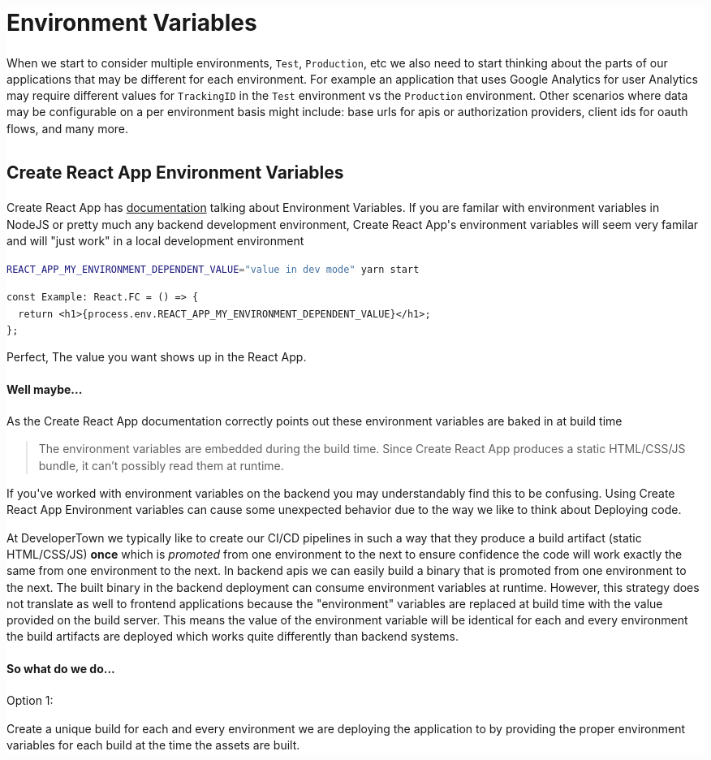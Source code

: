 # Environment Variables

When we start to consider multiple environments, `Test`, `Production`, etc we also need to start thinking about the parts of our applications that may be different for each environment. For example an application that uses Google Analytics for user Analytics may require different values for `TrackingID` in the `Test` environment vs the `Production` environment. Other scenarios where data may be configurable on a per environment basis might include: base urls for apis or authorization providers, client ids for oauth flows, and many more.

## Create React App Environment Variables

Create React App has [documentation](https://create-react-app.dev/docs/adding-custom-environment-variables) talking about Environment Variables. If you are familar with environment variables in NodeJS or pretty much any backend development environment, Create React App's environment variables will seem very familar and will "just work" in a local development environment

```sh
REACT_APP_MY_ENVIRONMENT_DEPENDENT_VALUE="value in dev mode" yarn start
```

```tsx
const Example: React.FC = () => {
  return <h1>{process.env.REACT_APP_MY_ENVIRONMENT_DEPENDENT_VALUE}</h1>;
};
```

Perfect, The value you want shows up in the React App.

#### Well maybe...

As the Create React App documentation correctly points out these environment variables are baked in at build time

> The environment variables are embedded during the build time. Since Create React App produces a static HTML/CSS/JS bundle, it can’t possibly read them at runtime.

If you've worked with environment variables on the backend you may understandably find this to be confusing. Using Create React App Environment variables can cause some unexpected behavior due to the way we like to think about Deploying code.

At DeveloperTown we typically like to create our CI/CD pipelines in such a way that they produce a build artifact (static HTML/CSS/JS) **once** which is _promoted_ from one environment to the next to ensure confidence the code will work exactly the same from one environment to the next. In backend apis we can easily build a binary that is promoted from one environment to the next. The built binary in the backend deployment can consume environment variables at runtime. However, this strategy does not translate as well to frontend applications because the "environment" variables are replaced at build time with the value provided on the build server. This means the value of the environment variable will be identical for each and every environment the build artifacts are deployed which works quite differently than backend systems.

#### So what do we do...

Option 1:

Create a unique build for each and every environment we are deploying the application to by providing the proper environment variables for each build at the time the assets are built.
